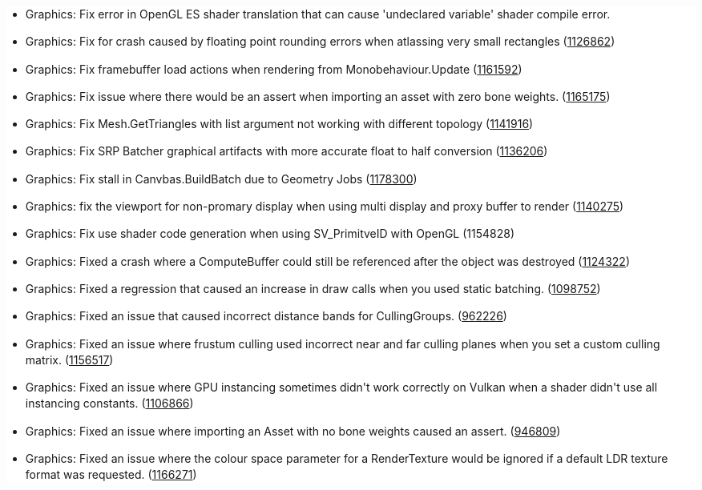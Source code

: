 -   Graphics: Fix error in OpenGL ES shader translation that can cause \'undeclared variable\' shader compile error.

-   Graphics: Fix for crash caused by floating point rounding errors when atlassing very small rectangles ([1126862](https://issuetracker.unity3d.com/issues/heavy-memory-leaks-are-introduced-when-calling-texture2d-dot-generateatlas))

-   Graphics: Fix framebuffer load actions when rendering from Monobehaviour.Update ([1161592](https://issuetracker.unity3d.com/issues/android-vulkan-rendertexture-is-cleared-every-frame-when-using-vulkan-api-on-android))

-   Graphics: Fix issue where there would be an assert when importing an asset with zero bone weights. ([1165175](https://issuetracker.unity3d.com/issues/errors-bone-index-is-not-within-the-number-of-bones-are-thrown-when-render-dot-sharedmesh-dot-boneweights-is-set-to-null))

-   Graphics: Fix Mesh.GetTriangles with list argument not working with different topology ([1141916](https://issuetracker.unity3d.com/issues/mesh-dot-gettriangles-list-index-doesnt-put-all-submesh-triangles-in-the-list-if-the-model-has-keep-quads-enabled))

-   Graphics: Fix SRP Batcher graphical artifacts with more accurate float to half conversion ([1136206](https://issuetracker.unity3d.com/issues/ios-metal-snow-has-graphical-artifacts-in-the-build-when-using-lightweight-render-pipeline-slash-simple-lit-shader))

-   Graphics: Fix stall in Canvbas.BuildBatch due to Geometry Jobs ([1178300](https://issuetracker.unity3d.com/issues/semaphore-dot-waitforsignal-causes-a-slow-editor-when-entering-play-mode))

-   Graphics: fix the viewport for non-promary display when using multi display and proxy buffer to render ([1140275](https://issuetracker.unity3d.com/issues/camera-shows-view-from-the-parent-gameobject-instead-of-the-view-from-perspective-only-on-second-display))

-   Graphics: Fix use shader code generation when using SV_PrimitveID with OpenGL (1154828)

-   Graphics: Fixed a crash where a ComputeBuffer could still be referenced after the object was destroyed ([1124322](https://issuetracker.unity3d.com/issues/crash-on-computebuffer-setcountervalue-when-switching-scene))

-   Graphics: Fixed a regression that caused an increase in draw calls when you used static batching. ([1098752](https://issuetracker.unity3d.com/issues/android-static-batching-performance-regression-since-2018-dot-1))

-   Graphics: Fixed an issue that caused incorrect distance bands for CullingGroups. ([962226](https://issuetracker.unity3d.com/issues/cullinggroups-distance-bands-are-inaccurate))

-   Graphics: Fixed an issue where frustum culling used incorrect near and far culling planes when you set a custom culling matrix. ([1156517](https://issuetracker.unity3d.com/issues/frustum-culling-is-incorrect-when-using-a-custom-culling-matrix))

-   Graphics: Fixed an issue where GPU instancing sometimes didn\'t work correctly on Vulkan when a shader didn\'t use all instancing constants. ([1106866](https://issuetracker.unity3d.com/issues/vulkan-quad-with-displacement-pixel-map-flickering-if-directional-light-is-used-on-vulkan-graphics-api))

-   Graphics: Fixed an issue where importing an Asset with no bone weights caused an assert. ([946809](https://issuetracker.unity3d.com/issues/setting-all-boneweights-to-0-makes-renderer-bounds-infinite-and-spams-assertion-failed-errors))

-   Graphics: Fixed an issue where the colour space parameter for a RenderTexture would be ignored if a default LDR texture format was requested. ([1166271](https://issuetracker.unity3d.com/issues/redundant-gamma-process-in-texture2d-dot-readpixels-when-using-linear-color-space-returns-incorrect-result))
